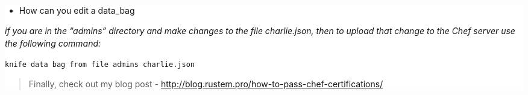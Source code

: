 - How can you edit a data_bag

_if you are in the “admins” directory and make changes to the file charlie.json, then to upload that change to the Chef server use the following command:_

```
knife data bag from file admins charlie.json
```

> Finally, check out my blog post - http://blog.rustem.pro/how-to-pass-chef-certifications/
